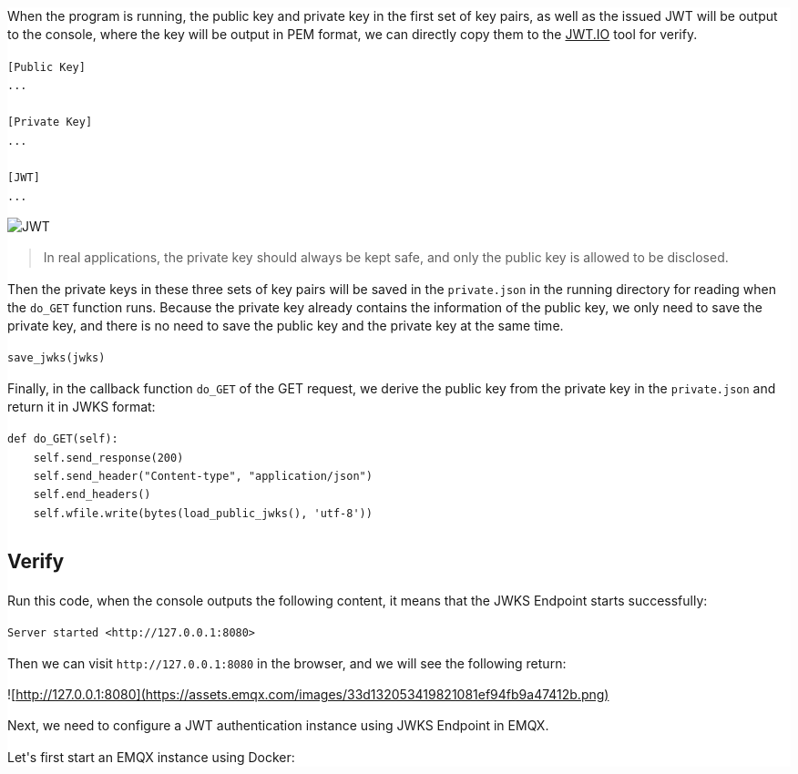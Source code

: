 When the program is running, the public key and private key in the first set of key pairs, as well as the issued JWT will be output to the console, where the key will be output in PEM format, we can directly copy them to the [JWT.IO](https://jwt.io/)  tool for verify.

```
[Public Key]
...

[Private Key]
...

[JWT]
...
```

![JWT](https://assets.emqx.com/images/a3a386848ef0ea65a4e2ca4a91e3371c.png)

> In real applications, the private key should always be kept safe, and only the public key is allowed to be disclosed.

Then the private keys in these three sets of key pairs will be saved in the `private.json` in the running directory for reading when the `do_GET` function runs. Because the private key already contains the information of the public key, we only need to save the private key, and there is no need to save the public key and the private key at the same time.

```
save_jwks(jwks)
```

Finally, in the callback function `do_GET` of the GET request, we derive the public key from the private key in the `private.json` and return it in JWKS format:

```
def do_GET(self):
    self.send_response(200)
    self.send_header("Content-type", "application/json")
    self.end_headers()
    self.wfile.write(bytes(load_public_jwks(), 'utf-8'))
```

## Verify

Run this code, when the console outputs the following content, it means that the JWKS Endpoint starts successfully:

```
Server started <http://127.0.0.1:8080>
```

Then we can visit `http://127.0.0.1:8080` in the browser, and we will see the following return:

![http://127.0.0.1:8080](https://assets.emqx.com/images/33d132053419821081ef94fb9a47412b.png)

Next, we need to configure a JWT authentication instance using JWKS Endpoint in EMQX.

Let's first start an EMQX instance using Docker:
